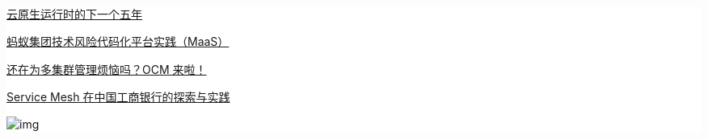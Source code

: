 [云原生运行时的下一个五年](https://mp.weixin.qq.com/s?__biz=MzUzMzU5Mjc1Nw==&mid=2247498935&idx=1&sn=7b9976f41a35eba7db6025ff42ba7086&chksm=faa3136dcdd49a7b67baf40f78cf50cbd45d560a249d2d94af85af9fb9cf63b9e7be59f3dcc8&scene=21#wechat_redirect)

[蚂蚁集团技术风险代码化平台实践（MaaS）](https://mp.weixin.qq.com/s?__biz=MzUzMzU5Mjc1Nw==&mid=2247495808&idx=1&sn=88246170520e1e3942f069a559200ea4&chksm=faa31f5acdd4964c877ccf2a5ef27e3c9acd104787341e43b2d4c01bed01c91f310262fb0ec4&scene=21#wechat_redirect)

[还在为多集群管理烦恼吗？OCM 来啦！](https://mp.weixin.qq.com/s?__biz=MzUzMzU5Mjc1Nw==&mid=2247490574&idx=1&sn=791b8d49759131ea1feb5393e1b51e7c&chksm=faa0f3d4cdd77ac2316b179a24b7c3ac90a08d3768379795d97c18b14a9c69e4b82012c3c097&scene=21#wechat_redirect)

[Service Mesh 在中国工商银行的探索与实践](https://mp.weixin.qq.com/s?__biz=MzUzMzU5Mjc1Nw==&mid=2247499122&idx=1&sn=9733d1c015e7b0e8e64bd5cf44118b10&chksm=faa312a8cdd49bbec97612e9756ef4372c446c410518a04bd0ae990a60fea9b8e78025e60c6d&scene=21#wechat_redirect)

![img](https://gw.alipayobjects.com/zos/bmw-prod/75d7bde6-1f48-4f28-80a4-215f8ec811bd.webp)
